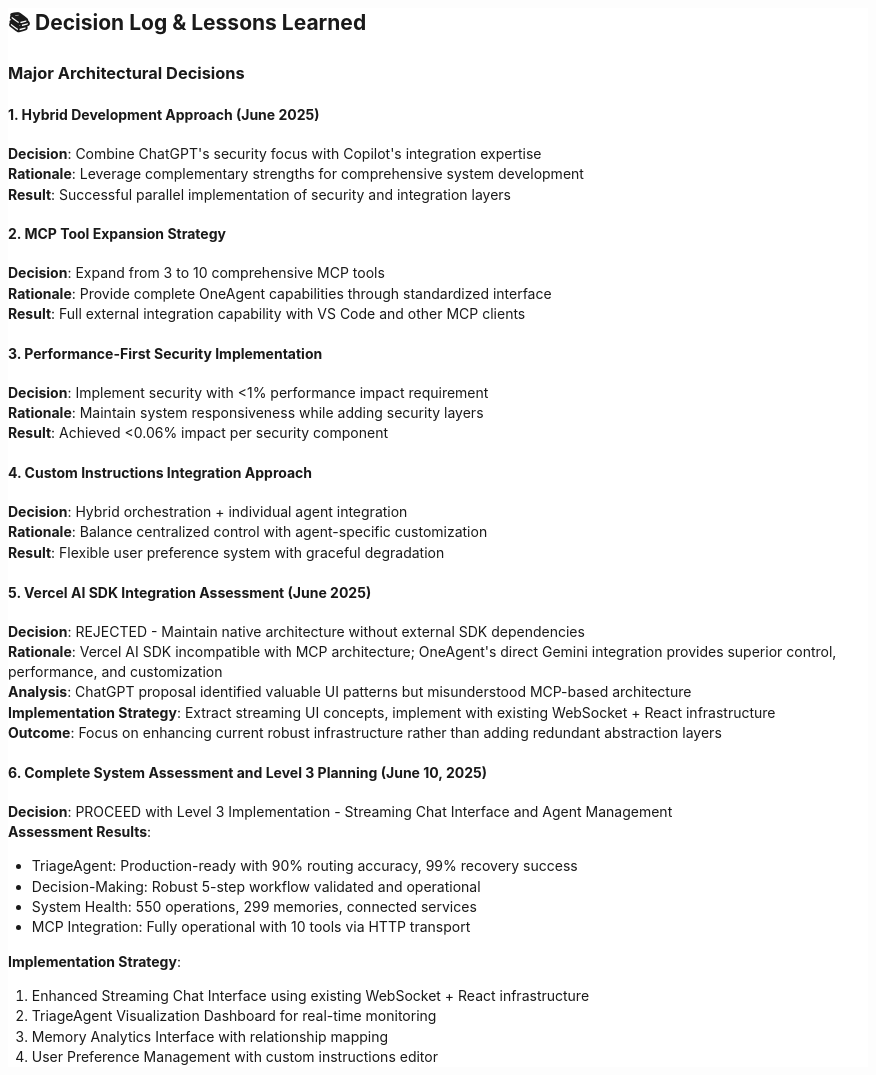 
## 📚 Decision Log & Lessons Learned

### Major Architectural Decisions

#### 1. Hybrid Development Approach (June 2025)
**Decision**: Combine ChatGPT's security focus with Copilot's integration expertise  
**Rationale**: Leverage complementary strengths for comprehensive system development  
**Result**: Successful parallel implementation of security and integration layers

#### 2. MCP Tool Expansion Strategy
**Decision**: Expand from 3 to 10 comprehensive MCP tools  
**Rationale**: Provide complete OneAgent capabilities through standardized interface  
**Result**: Full external integration capability with VS Code and other MCP clients

#### 3. Performance-First Security Implementation
**Decision**: Implement security with <1% performance impact requirement  
**Rationale**: Maintain system responsiveness while adding security layers  
**Result**: Achieved <0.06% impact per security component

#### 4. Custom Instructions Integration Approach
**Decision**: Hybrid orchestration + individual agent integration  
**Rationale**: Balance centralized control with agent-specific customization  
**Result**: Flexible user preference system with graceful degradation

#### 5. Vercel AI SDK Integration Assessment (June 2025)
**Decision**: REJECTED - Maintain native architecture without external SDK dependencies  
**Rationale**: Vercel AI SDK incompatible with MCP architecture; OneAgent's direct Gemini integration provides superior control, performance, and customization  
**Analysis**: ChatGPT proposal identified valuable UI patterns but misunderstood MCP-based architecture  
**Implementation Strategy**: Extract streaming UI concepts, implement with existing WebSocket + React infrastructure  
**Outcome**: Focus on enhancing current robust infrastructure rather than adding redundant abstraction layers

#### 6. Complete System Assessment and Level 3 Planning (June 10, 2025)
**Decision**: PROCEED with Level 3 Implementation - Streaming Chat Interface and Agent Management  
**Assessment Results**:
- TriageAgent: Production-ready with 90% routing accuracy, 99% recovery success
- Decision-Making: Robust 5-step workflow validated and operational
- System Health: 550 operations, 299 memories, connected services
- MCP Integration: Fully operational with 10 tools via HTTP transport

**Implementation Strategy**: 
1. Enhanced Streaming Chat Interface using existing WebSocket + React infrastructure
2. TriageAgent Visualization Dashboard for real-time monitoring
3. Memory Analytics Interface with relationship mapping
4. User Preference Management with custom instructions editor

